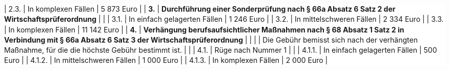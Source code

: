 | 2.3.                                      | In komplexen Fällen                                                                                                                                                                                                                                                                                                                                                                                                                                                                  | 5 873 Euro               |
| <span style=";font-weight:bold">3.</span> | <span style=";font-weight:bold">Durchführung einer Sonderprüfung nach § 66a Absatz 6 Satz 2 der Wirtschaftsprüferordnung</span>                                                                                                                                                                                                                                                                                                                                                      |                          |
| 3.1.                                      | In einfach gelagerten Fällen                                                                                                                                                                                                                                                                                                                                                                                                                                                         | 1 246 Euro               |
| 3.2.                                      | In mittelschweren Fällen                                                                                                                                                                                                                                                                                                                                                                                                                                                             | 2 334 Euro               |
| 3.3.                                      | In komplexen Fällen                                                                                                                                                                                                                                                                                                                                                                                                                                                                  | 11 142 Euro              |
| <span style=";font-weight:bold">4.</span> | <span style=";font-weight:bold">Verhängung berufsaufsichtlicher Maßnahmen nach § 68 Absatz 1 Satz 2 in Verbindung mit § 66a Absatz 6 Satz 3 der Wirtschaftsprüferordnung</span>                                                                                                                                                                                                                                                                                                      |                          |
|                                           | Die Gebühr bemisst sich nach der verhängten Maßnahme, für die die höchste Gebühr bestimmt ist.                                                                                                                                                                                                                                                                                                                                                                                       |                          |
| 4.1.                                      | Rüge nach Nummer 1                                                                                                                                                                                                                                                                                                                                                                                                                                                                   |                          |
| 4.1.1.                                    | In einfach gelagerten Fällen                                                                                                                                                                                                                                                                                                                                                                                                                                                         | 500 Euro                 |
| 4.1.2.                                    | In mittelschweren Fällen                                                                                                                                                                                                                                                                                                                                                                                                                                                             | 1 000 Euro               |
| 4.1.3.                                    | In komplexen Fällen                                                                                                                                                                                                                                                                                                                                                                                                                                                                  | 2 000 Euro               |